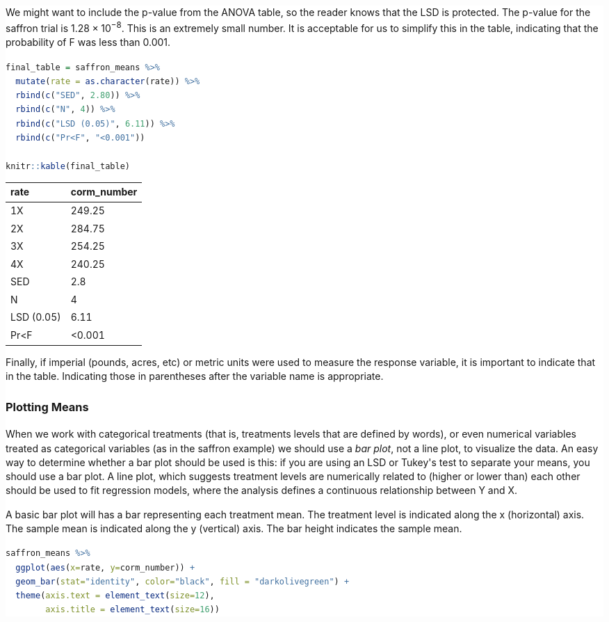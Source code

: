 We might want to include the p-value from the ANOVA table, so the reader knows that the LSD is protected.  The p-value for the saffron trial is $1.28 \times 10^{-8}$.  This is an extremely small number.  It is acceptable for us to simplify this in the table, indicating that the probability of F was less than 0.001.


```r
final_table = saffron_means %>%
  mutate(rate = as.character(rate)) %>%
  rbind(c("SED", 2.80)) %>%
  rbind(c("N", 4)) %>%
  rbind(c("LSD (0.05)", 6.11)) %>%
  rbind(c("Pr<F", "<0.001"))

knitr::kable(final_table)
```



|rate       |corm_number |
|:----------|:-----------|
|1X         |249.25      |
|2X         |284.75      |
|3X         |254.25      |
|4X         |240.25      |
|SED        |2.8         |
|N          |4           |
|LSD (0.05) |6.11        |
|Pr<F       |<0.001      |

Finally, if imperial (pounds, acres, etc) or metric units were used to measure the response variable, it is important to indicate that in the table.  Indicating those in parentheses after the variable name is appropriate.   

### Plotting Means
When we work with categorical treatments (that is, treatments levels that are defined by words), or even numerical variables treated as categorical variables (as in the saffron example) we should use a *bar plot*, not a line plot, to visualize the data.  An easy way to determine whether a bar plot should be used is this: if you are using an LSD or Tukey's test to separate your means, you should use a bar plot.  A line plot, which suggests treatment levels are numerically related to (higher or lower than) each other should be used to fit regression models, where the analysis defines a continuous relationship between Y and X.

A basic bar plot will has a bar representing each treatment mean. The treatment level is indicated along the x (horizontal) axis.  The sample mean is indicated along the y (vertical) axis.  The bar height indicates the sample mean.  


```r
saffron_means %>%
  ggplot(aes(x=rate, y=corm_number)) +
  geom_bar(stat="identity", color="black", fill = "darkolivegreen") +
  theme(axis.text = element_text(size=12),
        axis.title = element_text(size=16))
```
